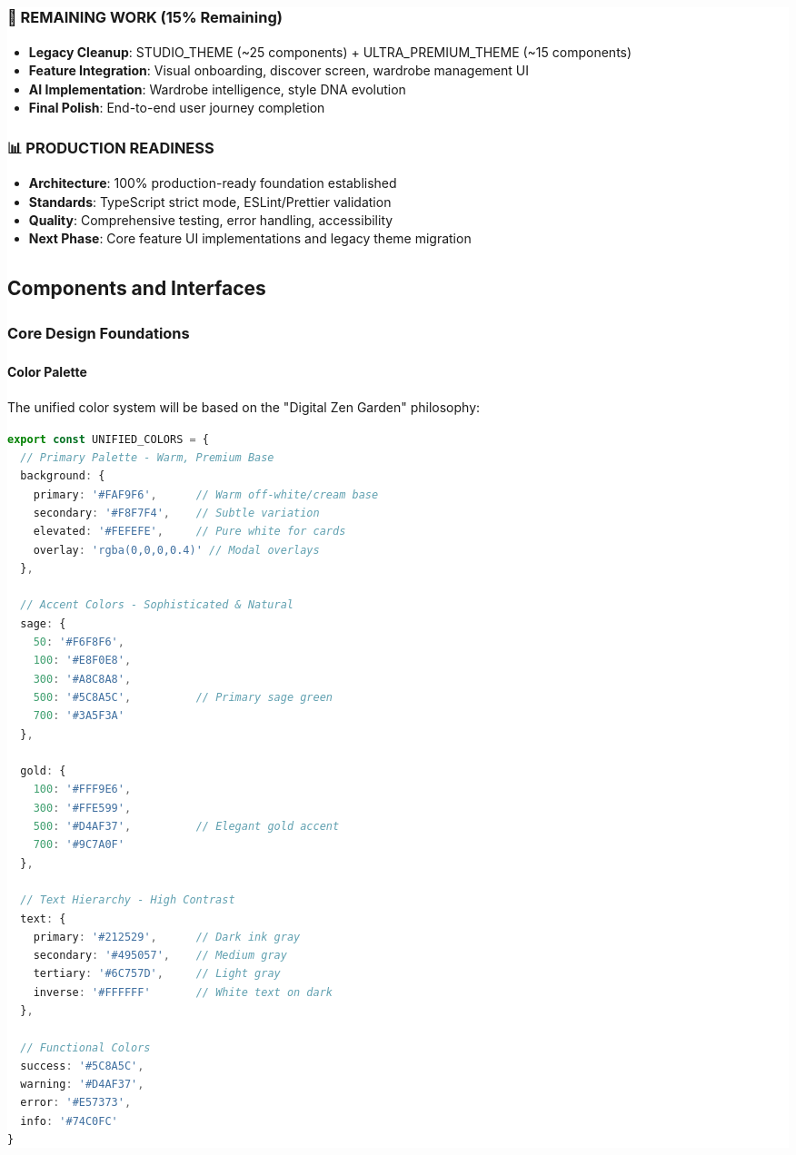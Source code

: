 ### 🔄 REMAINING WORK (15% Remaining)
- **Legacy Cleanup**: STUDIO_THEME (~25 components) + ULTRA_PREMIUM_THEME (~15 components)
- **Feature Integration**: Visual onboarding, discover screen, wardrobe management UI
- **AI Implementation**: Wardrobe intelligence, style DNA evolution
- **Final Polish**: End-to-end user journey completion

### 📊 PRODUCTION READINESS
- **Architecture**: 100% production-ready foundation established
- **Standards**: TypeScript strict mode, ESLint/Prettier validation
- **Quality**: Comprehensive testing, error handling, accessibility
- **Next Phase**: Core feature UI implementations and legacy theme migration

## Components and Interfaces

### Core Design Foundations

#### Color Palette
The unified color system will be based on the "Digital Zen Garden" philosophy:

```typescript
export const UNIFIED_COLORS = {
  // Primary Palette - Warm, Premium Base
  background: {
    primary: '#FAF9F6',      // Warm off-white/cream base
    secondary: '#F8F7F4',    // Subtle variation
    elevated: '#FEFEFE',     // Pure white for cards
    overlay: 'rgba(0,0,0,0.4)' // Modal overlays
  },
  
  // Accent Colors - Sophisticated & Natural
  sage: {
    50: '#F6F8F6',
    100: '#E8F0E8', 
    300: '#A8C8A8',
    500: '#5C8A5C',          // Primary sage green
    700: '#3A5F3A'
  },
  
  gold: {
    100: '#FFF9E6',
    300: '#FFE599',
    500: '#D4AF37',          // Elegant gold accent
    700: '#9C7A0F'
  },
  
  // Text Hierarchy - High Contrast
  text: {
    primary: '#212529',      // Dark ink gray
    secondary: '#495057',    // Medium gray
    tertiary: '#6C757D',     // Light gray
    inverse: '#FFFFFF'       // White text on dark
  },
  
  // Functional Colors
  success: '#5C8A5C',
  warning: '#D4AF37', 
  error: '#E57373',
  info: '#74C0FC'
}
```

